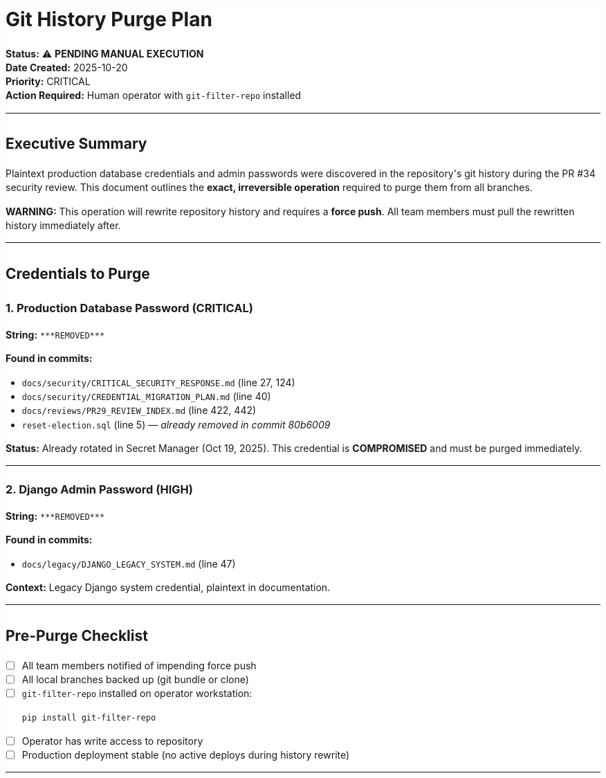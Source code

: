 # Git History Purge Plan

**Status:** ⚠️ **PENDING MANUAL EXECUTION**  
**Date Created:** 2025-10-20  
**Priority:** CRITICAL  
**Action Required:** Human operator with `git-filter-repo` installed

---

## Executive Summary

Plaintext production database credentials and admin passwords were discovered in the repository's git history during the PR #34 security review. This document outlines the **exact, irreversible operation** required to purge them from all branches.

**WARNING:** This operation will rewrite repository history and requires a **force push**. All team members must pull the rewritten history immediately after.

---

## Credentials to Purge

### 1. Production Database Password (CRITICAL)

**String:** `***REMOVED***`

**Found in commits:**
- `docs/security/CRITICAL_SECURITY_RESPONSE.md` (line 27, 124)
- `docs/security/CREDENTIAL_MIGRATION_PLAN.md` (line 40)
- `docs/reviews/PR29_REVIEW_INDEX.md` (line 422, 442)
- `reset-election.sql` (line 5) — *already removed in commit 80b6009*

**Status:** Already rotated in Secret Manager (Oct 19, 2025). This credential is **COMPROMISED** and must be purged immediately.

---

### 2. Django Admin Password (HIGH)

**String:** `***REMOVED***`

**Found in commits:**
- `docs/legacy/DJANGO_LEGACY_SYSTEM.md` (line 47)

**Context:** Legacy Django system credential, plaintext in documentation.

---

## Pre-Purge Checklist

- [ ] All team members notified of impending force push
- [ ] All local branches backed up (git bundle or clone)
- [ ] `git-filter-repo` installed on operator workstation:
  ```bash
  pip install git-filter-repo
  ```
- [ ] Operator has write access to repository
- [ ] Production deployment stable (no active deploys during history rewrite)

---